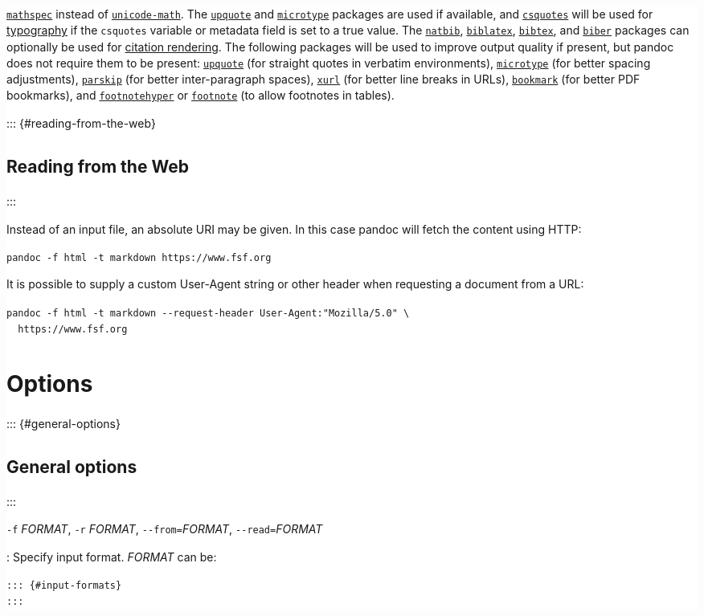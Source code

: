 [`mathspec`](https://ctan.org/pkg/mathspec) instead of
[`unicode-math`](https://ctan.org/pkg/unicode-math). The
[`upquote`](https://ctan.org/pkg/upquote) and
[`microtype`](https://ctan.org/pkg/microtype) packages are used if
available, and [`csquotes`](https://ctan.org/pkg/csquotes) will be used
for [typography](#typography) if the `csquotes` variable or metadata
field is set to a true value. The
[`natbib`](https://ctan.org/pkg/natbib),
[`biblatex`](https://ctan.org/pkg/biblatex),
[`bibtex`](https://ctan.org/pkg/bibtex), and
[`biber`](https://ctan.org/pkg/biber) packages can optionally be used
for [citation rendering](#citation-rendering). The following packages
will be used to improve output quality if present, but pandoc does not
require them to be present: [`upquote`](https://ctan.org/pkg/upquote)
(for straight quotes in verbatim environments),
[`microtype`](https://ctan.org/pkg/microtype) (for better spacing
adjustments), [`parskip`](https://ctan.org/pkg/parskip) (for better
inter-paragraph spaces), [`xurl`](https://ctan.org/pkg/xurl) (for better
line breaks in URLs), [`bookmark`](https://ctan.org/pkg/bookmark) (for
better PDF bookmarks), and
[`footnotehyper`](https://ctan.org/pkg/footnotehyper) or
[`footnote`](https://ctan.org/pkg/footnote) (to allow footnotes in
tables).

::: {#reading-from-the-web}
## Reading from the Web
:::

Instead of an input file, an absolute URI may be given. In this case
pandoc will fetch the content using HTTP:

    pandoc -f html -t markdown https://www.fsf.org

It is possible to supply a custom User-Agent string or other header when
requesting a document from a URL:

    pandoc -f html -t markdown --request-header User-Agent:"Mozilla/5.0" \
      https://www.fsf.org

# Options

::: {#general-options}
## General options
:::

`-f` *FORMAT*, `-r` *FORMAT*, `--from=`*FORMAT*, `--read=`*FORMAT*

:   Specify input format. *FORMAT* can be:

    ::: {#input-formats}
    :::
